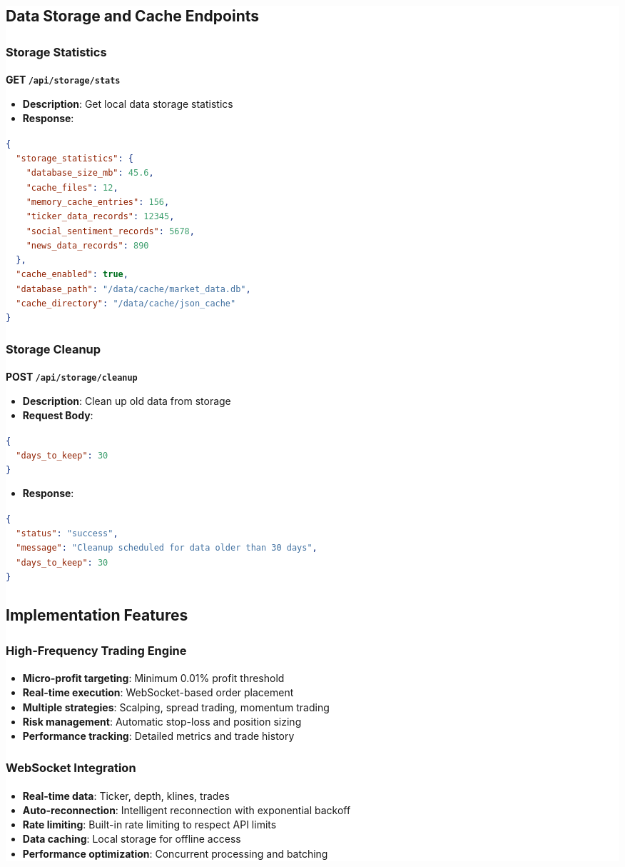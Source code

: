 ## Data Storage and Cache Endpoints

### Storage Statistics
**GET `/api/storage/stats`**
- **Description**: Get local data storage statistics
- **Response**: 
```json
{
  "storage_statistics": {
    "database_size_mb": 45.6,
    "cache_files": 12,
    "memory_cache_entries": 156,
    "ticker_data_records": 12345,
    "social_sentiment_records": 5678,
    "news_data_records": 890
  },
  "cache_enabled": true,
  "database_path": "/data/cache/market_data.db",
  "cache_directory": "/data/cache/json_cache"
}
```

### Storage Cleanup
**POST `/api/storage/cleanup`**
- **Description**: Clean up old data from storage
- **Request Body**: 
```json
{
  "days_to_keep": 30
}
```
- **Response**: 
```json
{
  "status": "success",
  "message": "Cleanup scheduled for data older than 30 days",
  "days_to_keep": 30
}
```

## Implementation Features

### High-Frequency Trading Engine
- **Micro-profit targeting**: Minimum 0.01% profit threshold
- **Real-time execution**: WebSocket-based order placement
- **Multiple strategies**: Scalping, spread trading, momentum trading
- **Risk management**: Automatic stop-loss and position sizing
- **Performance tracking**: Detailed metrics and trade history

### WebSocket Integration
- **Real-time data**: Ticker, depth, klines, trades
- **Auto-reconnection**: Intelligent reconnection with exponential backoff
- **Rate limiting**: Built-in rate limiting to respect API limits
- **Data caching**: Local storage for offline access
- **Performance optimization**: Concurrent processing and batching
